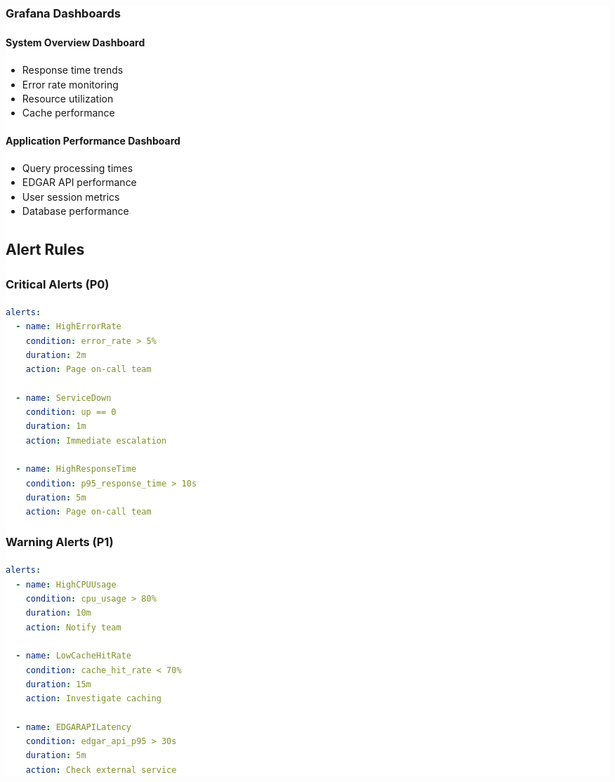 ### Grafana Dashboards

#### System Overview Dashboard
- Response time trends
- Error rate monitoring
- Resource utilization
- Cache performance

#### Application Performance Dashboard
- Query processing times
- EDGAR API performance
- User session metrics
- Database performance

## Alert Rules

### Critical Alerts (P0)
```yaml
alerts:
  - name: HighErrorRate
    condition: error_rate > 5%
    duration: 2m
    action: Page on-call team
    
  - name: ServiceDown
    condition: up == 0
    duration: 1m
    action: Immediate escalation
    
  - name: HighResponseTime
    condition: p95_response_time > 10s
    duration: 5m
    action: Page on-call team
```

### Warning Alerts (P1)
```yaml
alerts:
  - name: HighCPUUsage
    condition: cpu_usage > 80%
    duration: 10m
    action: Notify team
    
  - name: LowCacheHitRate
    condition: cache_hit_rate < 70%
    duration: 15m
    action: Investigate caching
    
  - name: EDGARAPILatency
    condition: edgar_api_p95 > 30s
    duration: 5m
    action: Check external service
```
